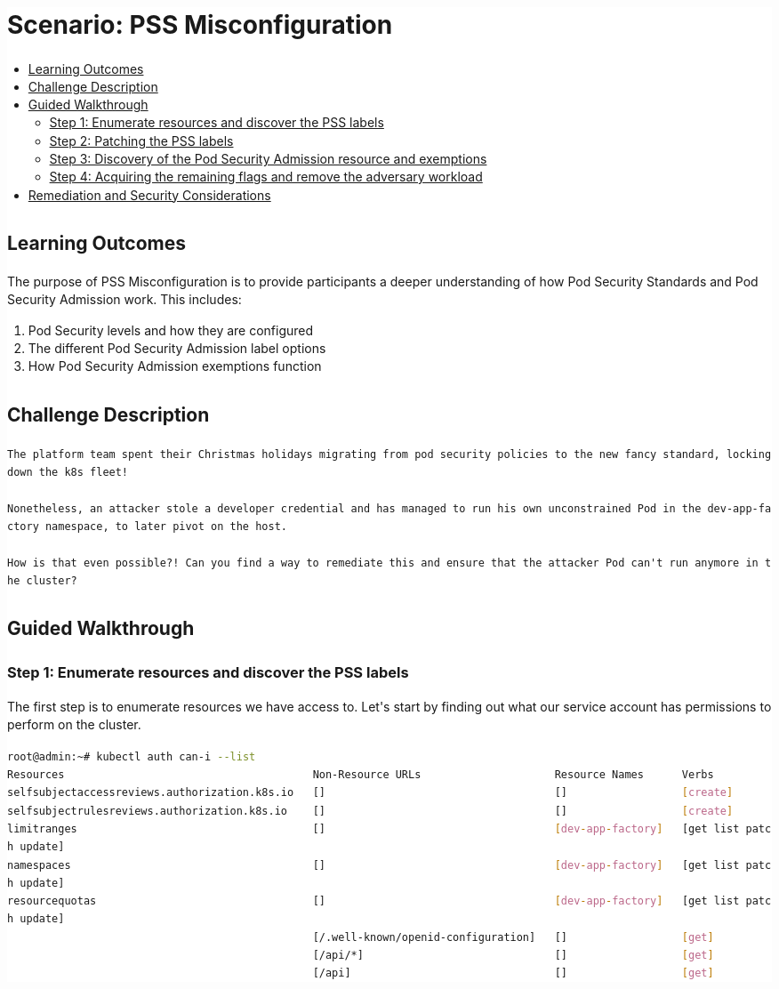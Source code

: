 # Scenario: PSS Misconfiguration

- [Learning Outcomes](#learning-outcomes)
- [Challenge Description](#challenge-description)
- [Guided Walkthrough](#guided-walkthrough)
  - [Step 1: Enumerate resources and discover the PSS labels](#step-1-enumerate-resources-and-discover-the-pss-labels)
  - [Step 2: Patching the PSS labels](#step-2-patching-the-pss-labels)
  - [Step 3: Discovery of the Pod Security Admission resource and exemptions](#step-3-discovery-of-the-pod-security-admission-resource-and-exemptions)
  - [Step 4: Acquiring the remaining flags and remove the adversary workload](#step-4-acquiring-the-remaining-flags-and-remove-the-adversary-workload)
- [Remediation and Security Considerations](#remediation-and-security-considerations)

## Learning Outcomes

The purpose of PSS Misconfiguration is to provide participants a deeper understanding of how Pod Security Standards and Pod Security Admission work. This includes:

1. Pod Security levels and how they are configured
2. The different Pod Security Admission label options
3. How Pod Security Admission exemptions function

## Challenge Description

```
The platform team spent their Christmas holidays migrating from pod security policies to the new fancy standard, locking down the k8s fleet!

Nonetheless, an attacker stole a developer credential and has managed to run his own unconstrained Pod in the dev-app-factory namespace, to later pivot on the host.

How is that even possible?! Can you find a way to remediate this and ensure that the attacker Pod can't run anymore in the cluster?
```

## Guided Walkthrough

### Step 1: Enumerate resources and discover the PSS labels

The first step is to enumerate resources we have access to. Let's start by finding out what our service account has permissions to perform on the cluster.

```bash
root@admin:~# kubectl auth can-i --list
Resources                                       Non-Resource URLs                     Resource Names      Verbs
selfsubjectaccessreviews.authorization.k8s.io   []                                    []                  [create]
selfsubjectrulesreviews.authorization.k8s.io    []                                    []                  [create]
limitranges                                     []                                    [dev-app-factory]   [get list patch update]
namespaces                                      []                                    [dev-app-factory]   [get list patch update]
resourcequotas                                  []                                    [dev-app-factory]   [get list patch update]
                                                [/.well-known/openid-configuration]   []                  [get]
                                                [/api/*]                              []                  [get]
                                                [/api]                                []                  [get]
```